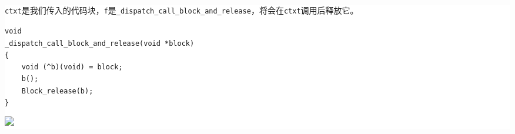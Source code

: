 `ctxt`是我们传入的代码块，`f`是`_dispatch_call_block_and_release`，将会在`ctxt`调用后释放它。

```objc
void
_dispatch_call_block_and_release(void *block)
{
	void (^b)(void) = block;
	b();
	Block_release(b);
}
```

![](https://gitee.com/existorlive/exist-or-live-pic/raw/master/dispatch_async.png)